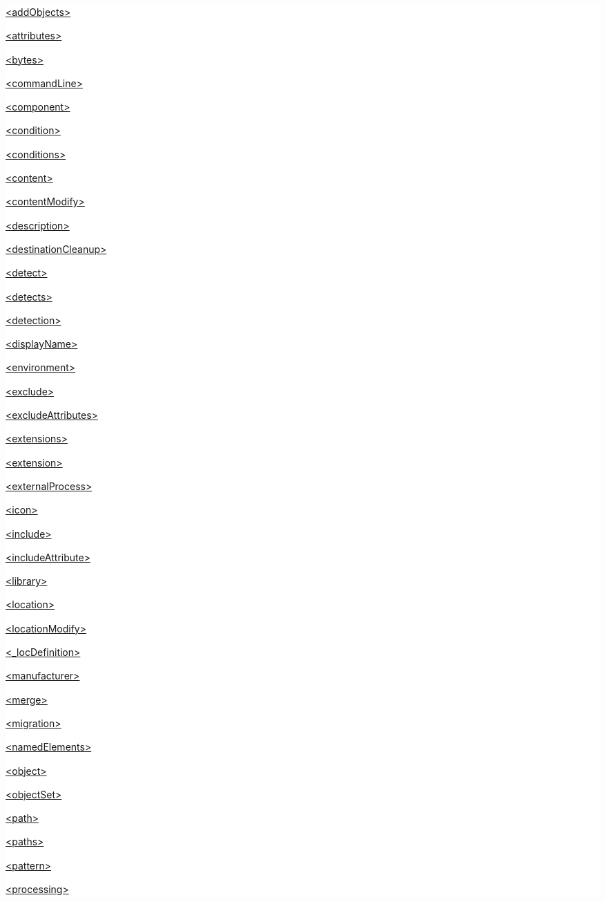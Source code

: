 <td align="left"><p><a href="#addobjects" data-raw-source="[&amp;lt;addObjects&amp;gt;](#addobjects)">&lt;addObjects&gt;</a></p>
<p><a href="#attribute" data-raw-source="[&amp;lt;attributes&amp;gt;](#attribute)">&lt;attributes&gt;</a></p>
<p><a href="#bytes" data-raw-source="[&amp;lt;bytes&amp;gt;](#bytes)">&lt;bytes&gt;</a></p>
<p><a href="#commandline" data-raw-source="[&amp;lt;commandLine&amp;gt;](#commandline)">&lt;commandLine&gt;</a></p>
<p><a href="#component" data-raw-source="[&amp;lt;component&amp;gt;](#component)">&lt;component&gt;</a></p>
<p><a href="#condition" data-raw-source="[&amp;lt;condition&amp;gt;](#condition)">&lt;condition&gt;</a></p>
<p><a href="#conditions" data-raw-source="[&amp;lt;conditions&amp;gt;](#conditions)">&lt;conditions&gt;</a></p>
<p><a href="#content" data-raw-source="[&amp;lt;content&amp;gt;](#content)">&lt;content&gt;</a></p>
<p><a href="#contentmodify" data-raw-source="[&amp;lt;contentModify&amp;gt;](#contentmodify)">&lt;contentModify&gt;</a></p>
<p><a href="#description" data-raw-source="[&amp;lt;description&amp;gt;](#description)">&lt;description&gt;</a></p>
<p><a href="#destinationcleanup" data-raw-source="[&amp;lt;destinationCleanup&amp;gt;](#destinationcleanup)">&lt;destinationCleanup&gt;</a></p>
<p><a href="#detect" data-raw-source="[&amp;lt;detect&amp;gt;](#detect)">&lt;detect&gt;</a></p>
<p><a href="#detects" data-raw-source="[&amp;lt;detects&amp;gt;](#detects)">&lt;detects&gt;</a></p>
<p><a href="#detection" data-raw-source="[&amp;lt;detection&amp;gt;](#detection)">&lt;detection&gt;</a></p>
<p><a href="#displayname" data-raw-source="[&amp;lt;displayName&amp;gt;](#displayname)">&lt;displayName&gt;</a></p>
<p><a href="#bkmk-environment" data-raw-source="[&amp;lt;environment&amp;gt;](#bkmk-environment)">&lt;environment&gt;</a></p>
<p><a href="#exclude" data-raw-source="[&amp;lt;exclude&amp;gt;](#exclude)">&lt;exclude&gt;</a></p>
<p><a href="#excludeattributes" data-raw-source="[&amp;lt;excludeAttributes&amp;gt;](#excludeattributes)">&lt;excludeAttributes&gt;</a></p>
<p><a href="#extensions" data-raw-source="[&amp;lt;extensions&amp;gt;](#extensions)">&lt;extensions&gt;</a></p>
<p><a href="#extension" data-raw-source="[&amp;lt;extension&amp;gt;](#extension)">&lt;extension&gt;</a></p>
<p><a href="#externalprocess" data-raw-source="[&amp;lt;externalProcess&amp;gt;](#externalprocess)">&lt;externalProcess&gt;</a></p>
<p><a href="#icon" data-raw-source="[&amp;lt;icon&amp;gt;](#icon)">&lt;icon&gt;</a></p>
<p><a href="#include" data-raw-source="[&amp;lt;include&amp;gt;](#include)">&lt;include&gt;</a></p>
<p><a href="#includeattributes" data-raw-source="[&amp;lt;includeAttribute&amp;gt;](#includeattributes)">&lt;includeAttribute&gt;</a></p></td>
<td align="left"><p><a href="#library" data-raw-source="[&amp;lt;library&amp;gt;](#library)">&lt;library&gt;</a></p>
<p><a href="#location" data-raw-source="[&amp;lt;location&amp;gt;](#location)">&lt;location&gt;</a></p>
<p><a href="#locationmodify" data-raw-source="[&amp;lt;locationModify&amp;gt;](#locationmodify)">&lt;locationModify&gt;</a></p>
<p><a href="#locdefinition" data-raw-source="[&amp;lt;_locDefinition&amp;gt;](#locdefinition)">&lt;_locDefinition&gt;</a></p>
<p><a href="#manufacturer" data-raw-source="[&amp;lt;manufacturer&amp;gt;](#manufacturer)">&lt;manufacturer&gt;</a></p>
<p><a href="#merge" data-raw-source="[&amp;lt;merge&amp;gt;](#merge)">&lt;merge&gt;</a></p>
<p><a href="#migration" data-raw-source="[&amp;lt;migration&amp;gt;](#migration)">&lt;migration&gt;</a></p>
<p><a href="#namedelements" data-raw-source="[&amp;lt;namedElements&amp;gt;](#namedelements)">&lt;namedElements&gt;</a></p>
<p><a href="#object" data-raw-source="[&amp;lt;object&amp;gt;](#object)">&lt;object&gt;</a></p>
<p><a href="#objectset" data-raw-source="[&amp;lt;objectSet&amp;gt;](#objectset)">&lt;objectSet&gt;</a></p>
<p><a href="#path" data-raw-source="[&amp;lt;path&amp;gt;](#path)">&lt;path&gt;</a></p>
<p><a href="#paths" data-raw-source="[&amp;lt;paths&amp;gt;](#paths)">&lt;paths&gt;</a></p>
<p><a href="#pattern" data-raw-source="[&amp;lt;pattern&amp;gt;](#pattern)">&lt;pattern&gt;</a></p>
<p><a href="#processing" data-raw-source="[&amp;lt;processing&amp;gt;](#processing)">&lt;processing&gt;</a></p>